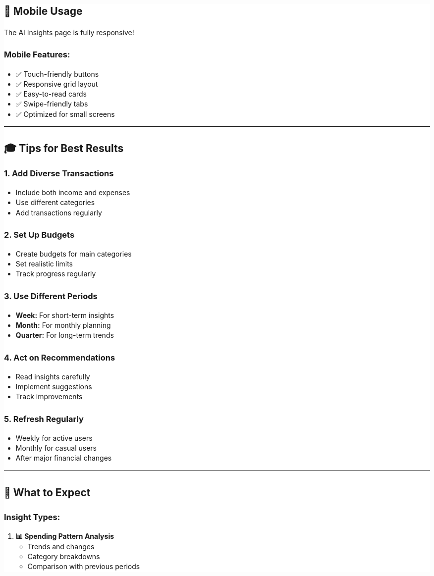 
## 📱 **Mobile Usage**

The AI Insights page is fully responsive!

### **Mobile Features:**
- ✅ Touch-friendly buttons
- ✅ Responsive grid layout
- ✅ Easy-to-read cards
- ✅ Swipe-friendly tabs
- ✅ Optimized for small screens

---

## 🎓 **Tips for Best Results**

### **1. Add Diverse Transactions**
- Include both income and expenses
- Use different categories
- Add transactions regularly

### **2. Set Up Budgets**
- Create budgets for main categories
- Set realistic limits
- Track progress regularly

### **3. Use Different Periods**
- **Week:** For short-term insights
- **Month:** For monthly planning
- **Quarter:** For long-term trends

### **4. Act on Recommendations**
- Read insights carefully
- Implement suggestions
- Track improvements

### **5. Refresh Regularly**
- Weekly for active users
- Monthly for casual users
- After major financial changes

---

## 🎯 **What to Expect**

### **Insight Types:**

1. **📊 Spending Pattern Analysis**
   - Trends and changes
   - Category breakdowns
   - Comparison with previous periods
